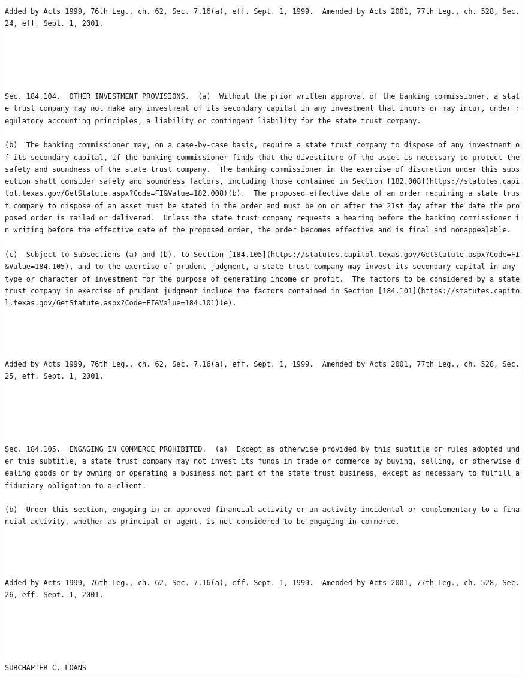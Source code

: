     
    
    Added by Acts 1999, 76th Leg., ch. 62, Sec. 7.16(a), eff. Sept. 1, 1999.  Amended by Acts 2001, 77th Leg., ch. 528, Sec. 24, eff. Sept. 1, 2001.
    
    
    
    
    
    Sec. 184.104.  OTHER INVESTMENT PROVISIONS.  (a)  Without the prior written approval of the banking commissioner, a state trust company may not make any investment of its secondary capital in any investment that incurs or may incur, under regulatory accounting principles, a liability or contingent liability for the state trust company.
    
    (b)  The banking commissioner may, on a case-by-case basis, require a state trust company to dispose of any investment of its secondary capital, if the banking commissioner finds that the divestiture of the asset is necessary to protect the safety and soundness of the state trust company.  The banking commissioner in the exercise of discretion under this subsection shall consider safety and soundness factors, including those contained in Section [182.008](https://statutes.capitol.texas.gov/GetStatute.aspx?Code=FI&Value=182.008)(b).  The proposed effective date of an order requiring a state trust company to dispose of an asset must be stated in the order and must be on or after the 21st day after the date the proposed order is mailed or delivered.  Unless the state trust company requests a hearing before the banking commissioner in writing before the effective date of the proposed order, the order becomes effective and is final and nonappealable.
    
    (c)  Subject to Subsections (a) and (b), to Section [184.105](https://statutes.capitol.texas.gov/GetStatute.aspx?Code=FI&Value=184.105), and to the exercise of prudent judgment, a state trust company may invest its secondary capital in any type or character of investment for the purpose of generating income or profit.  The factors to be considered by a state trust company in exercise of prudent judgment include the factors contained in Section [184.101](https://statutes.capitol.texas.gov/GetStatute.aspx?Code=FI&Value=184.101)(e).
    
    
    
    
    Added by Acts 1999, 76th Leg., ch. 62, Sec. 7.16(a), eff. Sept. 1, 1999.  Amended by Acts 2001, 77th Leg., ch. 528, Sec. 25, eff. Sept. 1, 2001.
    
    
    
    
    
    Sec. 184.105.  ENGAGING IN COMMERCE PROHIBITED.  (a)  Except as otherwise provided by this subtitle or rules adopted under this subtitle, a state trust company may not invest its funds in trade or commerce by buying, selling, or otherwise dealing goods or by owning or operating a business not part of the state trust business, except as necessary to fulfill a fiduciary obligation to a client.
    
    (b)  Under this section, engaging in an approved financial activity or an activity incidental or complementary to a financial activity, whether as principal or agent, is not considered to be engaging in commerce.
    
    
    
    
    Added by Acts 1999, 76th Leg., ch. 62, Sec. 7.16(a), eff. Sept. 1, 1999.  Amended by Acts 2001, 77th Leg., ch. 528, Sec. 26, eff. Sept. 1, 2001.
    
    
    
    
    
    SUBCHAPTER C. LOANS
    
      
    